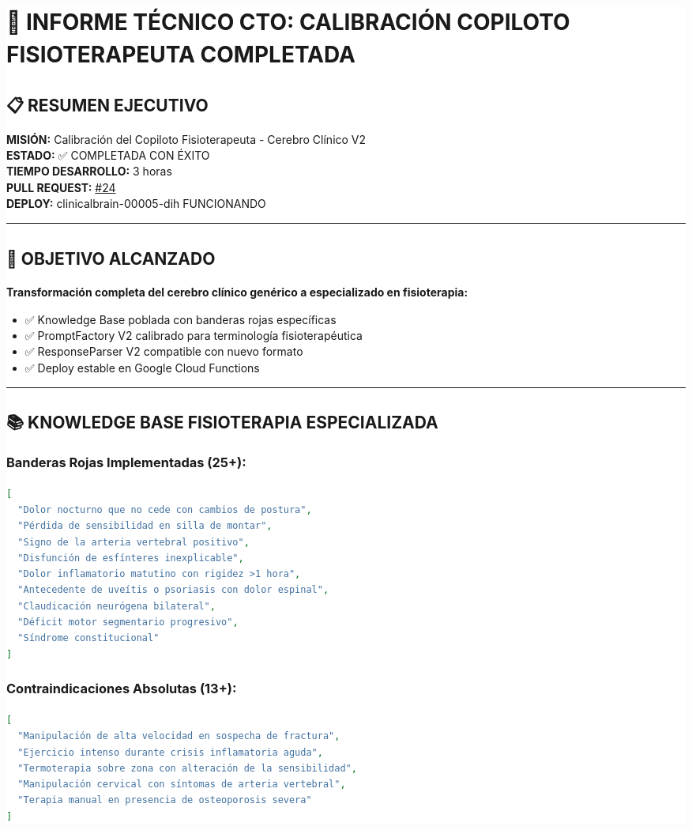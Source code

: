 # 🧠 INFORME TÉCNICO CTO: CALIBRACIÓN COPILOTO FISIOTERAPEUTA COMPLETADA

## 📋 RESUMEN EJECUTIVO

**MISIÓN:** Calibración del Copiloto Fisioterapeuta - Cerebro Clínico V2  
**ESTADO:** ✅ COMPLETADA CON ÉXITO  
**TIEMPO DESARROLLO:** 3 horas  
**PULL REQUEST:** [#24](https://github.com/Maurosg78/AIDUXCARE-V.2/pull/24)  
**DEPLOY:** clinicalbrain-00005-dih FUNCIONANDO

---

## 🎯 OBJETIVO ALCANZADO

**Transformación completa del cerebro clínico genérico a especializado en fisioterapia:**
- ✅ Knowledge Base poblada con banderas rojas específicas
- ✅ PromptFactory V2 calibrado para terminología fisioterapéutica
- ✅ ResponseParser V2 compatible con nuevo formato
- ✅ Deploy estable en Google Cloud Functions

---

## 📚 KNOWLEDGE BASE FISIOTERAPIA ESPECIALIZADA

### Banderas Rojas Implementadas (25+):
```json
[
  "Dolor nocturno que no cede con cambios de postura",
  "Pérdida de sensibilidad en silla de montar", 
  "Signo de la arteria vertebral positivo",
  "Disfunción de esfínteres inexplicable",
  "Dolor inflamatorio matutino con rigidez >1 hora",
  "Antecedente de uveítis o psoriasis con dolor espinal",
  "Claudicación neurógena bilateral",
  "Déficit motor segmentario progresivo",
  "Síndrome constitucional"
]
```

### Contraindicaciones Absolutas (13+):
```json
[
  "Manipulación de alta velocidad en sospecha de fractura",
  "Ejercicio intenso durante crisis inflamatoria aguda", 
  "Termoterapia sobre zona con alteración de la sensibilidad",
  "Manipulación cervical con síntomas de arteria vertebral",
  "Terapia manual en presencia de osteoporosis severa"
]
```
